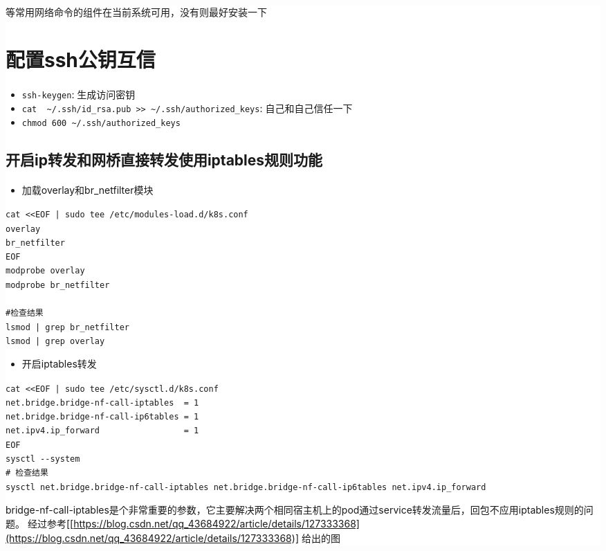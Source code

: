 等常用网络命令的组件在当前系统可用，没有则最好安装一下

# 配置ssh公钥互信

* `ssh-keygen`: 生成访问密钥
* `cat  ~/.ssh/id_rsa.pub >> ~/.ssh/authorized_keys`: 自己和自己信任一下
* `chmod 600 ~/.ssh/authorized_keys`

## 开启ip转发和网桥直接转发使用iptables规则功能

* 加载overlay和br_netfilter模块

```shell
cat <<EOF | sudo tee /etc/modules-load.d/k8s.conf
overlay
br_netfilter
EOF
modprobe overlay
modprobe br_netfilter

#检查结果
lsmod | grep br_netfilter
lsmod | grep overlay
```

* 开启iptables转发

```shell
cat <<EOF | sudo tee /etc/sysctl.d/k8s.conf
net.bridge.bridge-nf-call-iptables  = 1
net.bridge.bridge-nf-call-ip6tables = 1
net.ipv4.ip_forward                 = 1
EOF
sysctl --system
# 检查结果
sysctl net.bridge.bridge-nf-call-iptables net.bridge.bridge-nf-call-ip6tables net.ipv4.ip_forward
```

bridge-nf-call-iptables是个非常重要的参数，它主要解决两个相同宿主机上的pod通过service转发流量后，回包不应用iptables规则的问题。
经过参考[[https://blog.csdn.net/qq_43684922/article/details/127333368](https://blog.csdn.net/qq_43684922/article/details/127333368)]
给出的图
